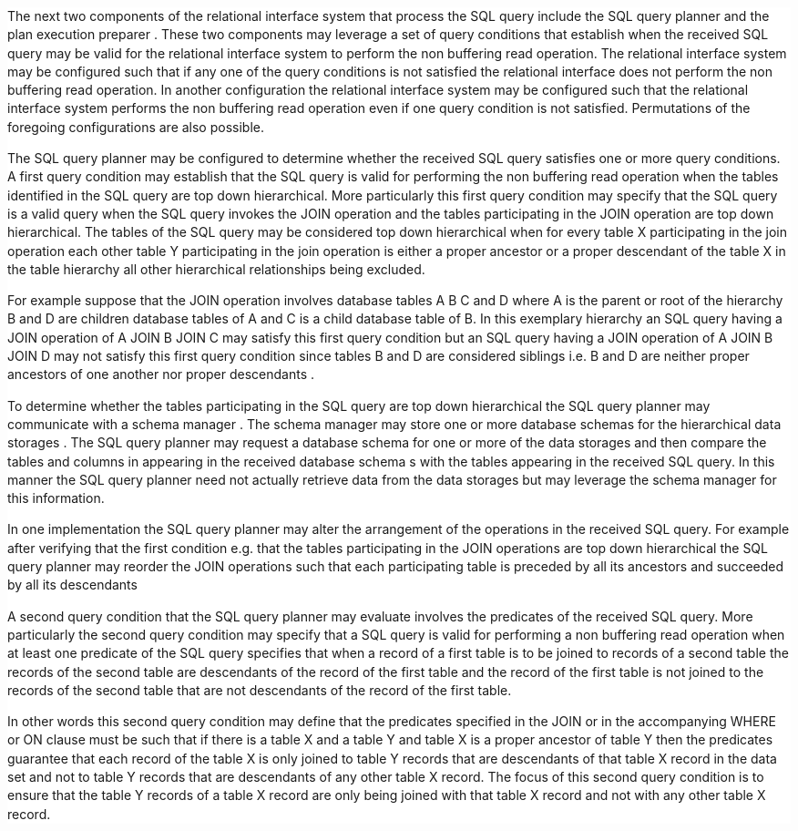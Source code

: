 The next two components of the relational interface system that process the SQL query include the SQL query planner and the plan execution preparer . These two components may leverage a set of query conditions that establish when the received SQL query may be valid for the relational interface system to perform the non buffering read operation. The relational interface system may be configured such that if any one of the query conditions is not satisfied the relational interface does not perform the non buffering read operation. In another configuration the relational interface system may be configured such that the relational interface system performs the non buffering read operation even if one query condition is not satisfied. Permutations of the foregoing configurations are also possible.

The SQL query planner may be configured to determine whether the received SQL query satisfies one or more query conditions. A first query condition may establish that the SQL query is valid for performing the non buffering read operation when the tables identified in the SQL query are top down hierarchical. More particularly this first query condition may specify that the SQL query is a valid query when the SQL query invokes the JOIN operation and the tables participating in the JOIN operation are top down hierarchical. The tables of the SQL query may be considered top down hierarchical when for every table X participating in the join operation each other table Y participating in the join operation is either a proper ancestor or a proper descendant of the table X in the table hierarchy all other hierarchical relationships being excluded.

For example suppose that the JOIN operation involves database tables A B C and D where A is the parent or root of the hierarchy B and D are children database tables of A and C is a child database table of B. In this exemplary hierarchy an SQL query having a JOIN operation of A JOIN B JOIN C may satisfy this first query condition but an SQL query having a JOIN operation of A JOIN B JOIN D may not satisfy this first query condition since tables B and D are considered siblings i.e. B and D are neither proper ancestors of one another nor proper descendants .

To determine whether the tables participating in the SQL query are top down hierarchical the SQL query planner may communicate with a schema manager . The schema manager may store one or more database schemas for the hierarchical data storages . The SQL query planner may request a database schema for one or more of the data storages and then compare the tables and columns in appearing in the received database schema s with the tables appearing in the received SQL query. In this manner the SQL query planner need not actually retrieve data from the data storages but may leverage the schema manager for this information.

In one implementation the SQL query planner may alter the arrangement of the operations in the received SQL query. For example after verifying that the first condition e.g. that the tables participating in the JOIN operations are top down hierarchical the SQL query planner may reorder the JOIN operations such that each participating table is preceded by all its ancestors and succeeded by all its descendants

A second query condition that the SQL query planner may evaluate involves the predicates of the received SQL query. More particularly the second query condition may specify that a SQL query is valid for performing a non buffering read operation when at least one predicate of the SQL query specifies that when a record of a first table is to be joined to records of a second table the records of the second table are descendants of the record of the first table and the record of the first table is not joined to the records of the second table that are not descendants of the record of the first table.

In other words this second query condition may define that the predicates specified in the JOIN or in the accompanying WHERE or ON clause must be such that if there is a table X and a table Y and table X is a proper ancestor of table Y then the predicates guarantee that each record of the table X is only joined to table Y records that are descendants of that table X record in the data set and not to table Y records that are descendants of any other table X record. The focus of this second query condition is to ensure that the table Y records of a table X record are only being joined with that table X record and not with any other table X record.
